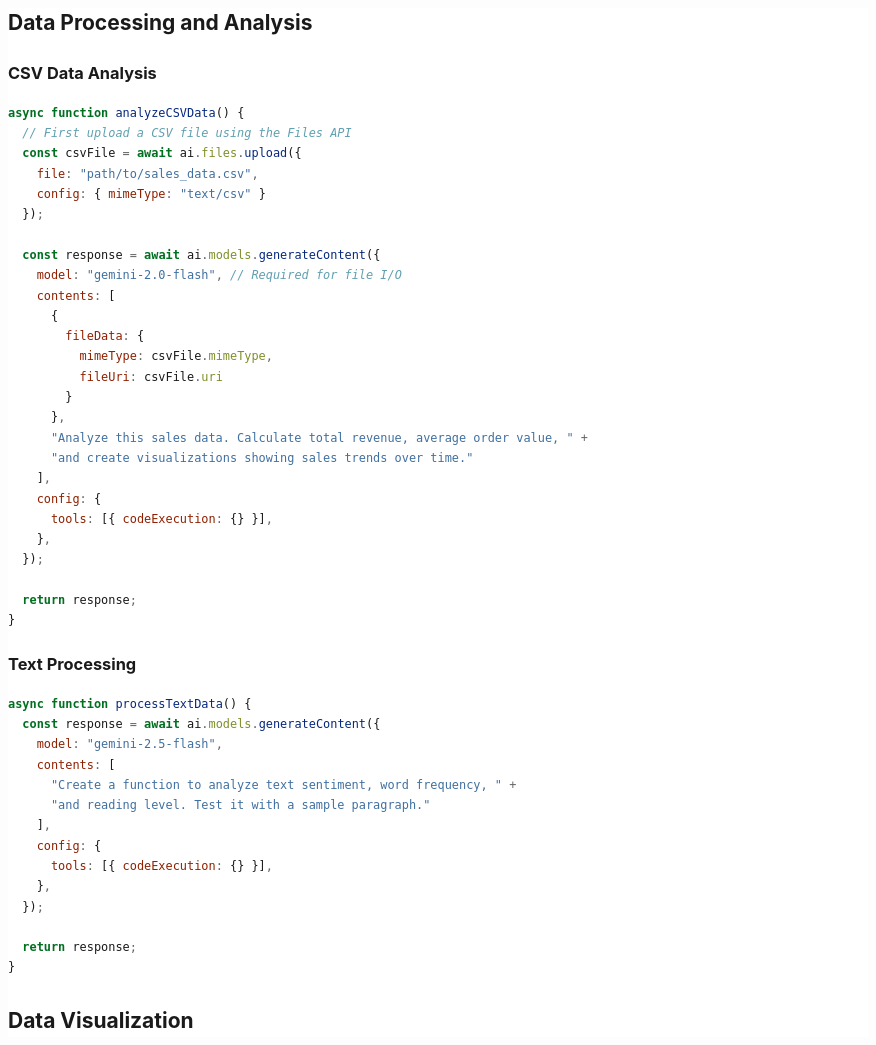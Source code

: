 ## Data Processing and Analysis

### CSV Data Analysis
```javascript
async function analyzeCSVData() {
  // First upload a CSV file using the Files API
  const csvFile = await ai.files.upload({
    file: "path/to/sales_data.csv",
    config: { mimeType: "text/csv" }
  });

  const response = await ai.models.generateContent({
    model: "gemini-2.0-flash", // Required for file I/O
    contents: [
      {
        fileData: {
          mimeType: csvFile.mimeType,
          fileUri: csvFile.uri
        }
      },
      "Analyze this sales data. Calculate total revenue, average order value, " +
      "and create visualizations showing sales trends over time."
    ],
    config: {
      tools: [{ codeExecution: {} }],
    },
  });

  return response;
}
```

### Text Processing
```javascript
async function processTextData() {
  const response = await ai.models.generateContent({
    model: "gemini-2.5-flash",
    contents: [
      "Create a function to analyze text sentiment, word frequency, " +
      "and reading level. Test it with a sample paragraph."
    ],
    config: {
      tools: [{ codeExecution: {} }],
    },
  });

  return response;
}
```

## Data Visualization
